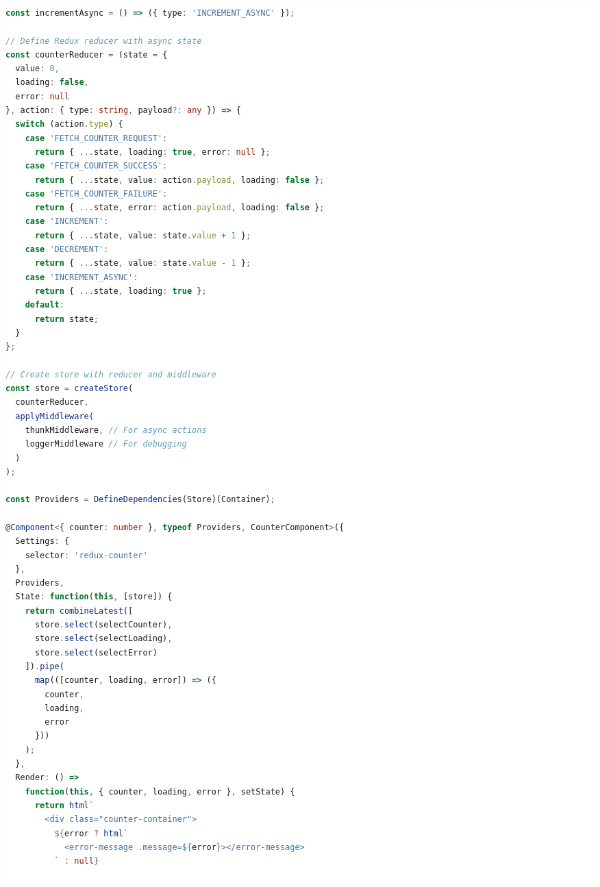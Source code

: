 ```typescript
const incrementAsync = () => ({ type: 'INCREMENT_ASYNC' });

// Define Redux reducer with async state
const counterReducer = (state = { 
  value: 0, 
  loading: false, 
  error: null 
}, action: { type: string, payload?: any }) => {
  switch (action.type) {
    case 'FETCH_COUNTER_REQUEST':
      return { ...state, loading: true, error: null };
    case 'FETCH_COUNTER_SUCCESS':
      return { ...state, value: action.payload, loading: false };
    case 'FETCH_COUNTER_FAILURE':
      return { ...state, error: action.payload, loading: false };
    case 'INCREMENT':
      return { ...state, value: state.value + 1 };
    case 'DECREMENT':
      return { ...state, value: state.value - 1 };
    case 'INCREMENT_ASYNC':
      return { ...state, loading: true };
    default:
      return state;
  }
};

// Create store with reducer and middleware
const store = createStore(
  counterReducer,
  applyMiddleware(
    thunkMiddleware, // For async actions
    loggerMiddleware // For debugging
  )
);

const Providers = DefineDependencies(Store)(Container);

@Component<{ counter: number }, typeof Providers, CounterComponent>({
  Settings: {
    selector: 'redux-counter'
  },
  Providers,
  State: function(this, [store]) {
    return combineLatest([
      store.select(selectCounter),
      store.select(selectLoading),
      store.select(selectError)
    ]).pipe(
      map(([counter, loading, error]) => ({ 
        counter,
        loading,
        error
      }))
    );
  },
  Render: () =>
    function(this, { counter, loading, error }, setState) {
      return html`
        <div class="counter-container">
          ${error ? html`
            <error-message .message=${error}></error-message>
          ` : null}
          
```